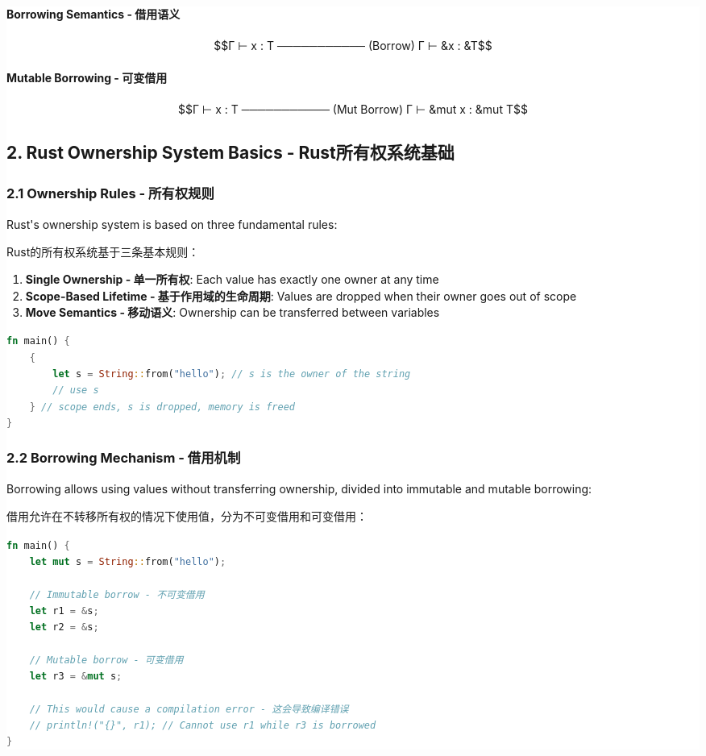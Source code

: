 #### Borrowing Semantics - 借用语义

```math
Γ ⊢ x : T
─────────── (Borrow)
Γ ⊢ &x : &T
```

#### Mutable Borrowing - 可变借用

```math
Γ ⊢ x : T
─────────── (Mut Borrow)
Γ ⊢ &mut x : &mut T
```

## 2. Rust Ownership System Basics - Rust所有权系统基础

### 2.1 Ownership Rules - 所有权规则

Rust's ownership system is based on three fundamental rules:

Rust的所有权系统基于三条基本规则：

1. **Single Ownership - 单一所有权**: Each value has exactly one owner at any time
2. **Scope-Based Lifetime - 基于作用域的生命周期**: Values are dropped when their owner goes out of scope
3. **Move Semantics - 移动语义**: Ownership can be transferred between variables

```rust
fn main() {
    {
        let s = String::from("hello"); // s is the owner of the string
        // use s
    } // scope ends, s is dropped, memory is freed
}
```

### 2.2 Borrowing Mechanism - 借用机制

Borrowing allows using values without transferring ownership, divided into immutable and mutable borrowing:

借用允许在不转移所有权的情况下使用值，分为不可变借用和可变借用：

```rust
fn main() {
    let mut s = String::from("hello");
    
    // Immutable borrow - 不可变借用
    let r1 = &s;
    let r2 = &s;
    
    // Mutable borrow - 可变借用
    let r3 = &mut s;
    
    // This would cause a compilation error - 这会导致编译错误
    // println!("{}", r1); // Cannot use r1 while r3 is borrowed
}
```
